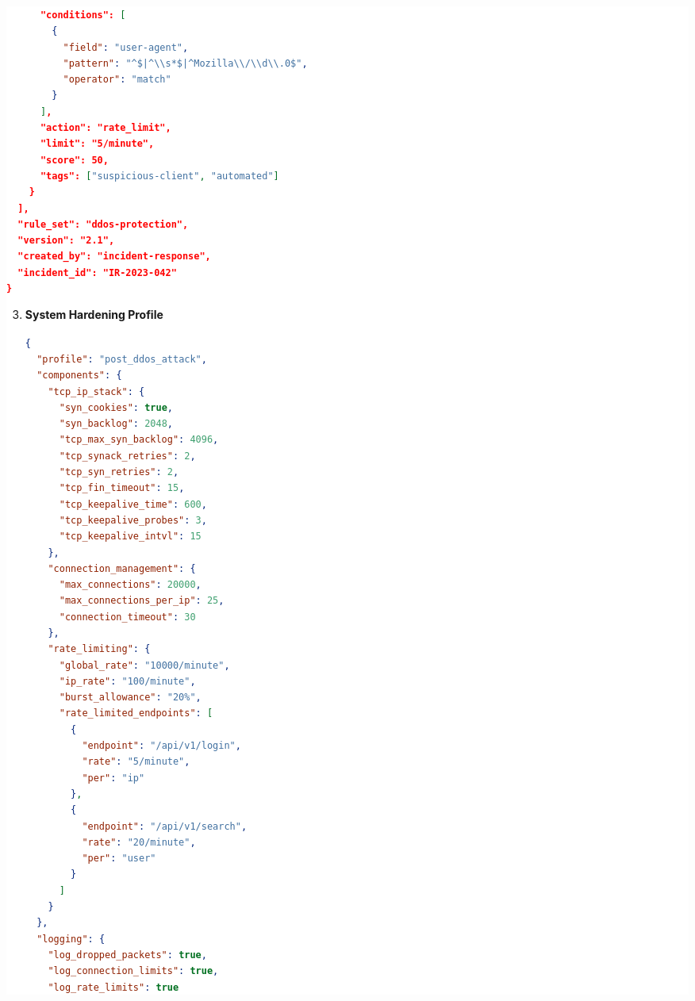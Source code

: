    ```json
         "conditions": [
           {
             "field": "user-agent",
             "pattern": "^$|^\\s*$|^Mozilla\\/\\d\\.0$",
             "operator": "match"
           }
         ],
         "action": "rate_limit",
         "limit": "5/minute",
         "score": 50,
         "tags": ["suspicious-client", "automated"]
       }
     ],
     "rule_set": "ddos-protection",
     "version": "2.1",
     "created_by": "incident-response",
     "incident_id": "IR-2023-042"
   }
   ```

3. **System Hardening Profile**

   ```json
   {
     "profile": "post_ddos_attack",
     "components": {
       "tcp_ip_stack": {
         "syn_cookies": true,
         "syn_backlog": 2048,
         "tcp_max_syn_backlog": 4096,
         "tcp_synack_retries": 2,
         "tcp_syn_retries": 2,
         "tcp_fin_timeout": 15,
         "tcp_keepalive_time": 600,
         "tcp_keepalive_probes": 3,
         "tcp_keepalive_intvl": 15
       },
       "connection_management": {
         "max_connections": 20000,
         "max_connections_per_ip": 25,
         "connection_timeout": 30
       },
       "rate_limiting": {
         "global_rate": "10000/minute",
         "ip_rate": "100/minute",
         "burst_allowance": "20%",
         "rate_limited_endpoints": [
           {
             "endpoint": "/api/v1/login",
             "rate": "5/minute",
             "per": "ip"
           },
           {
             "endpoint": "/api/v1/search",
             "rate": "20/minute",
             "per": "user"
           }
         ]
       }
     },
     "logging": {
       "log_dropped_packets": true,
       "log_connection_limits": true,
       "log_rate_limits": true
   ```
